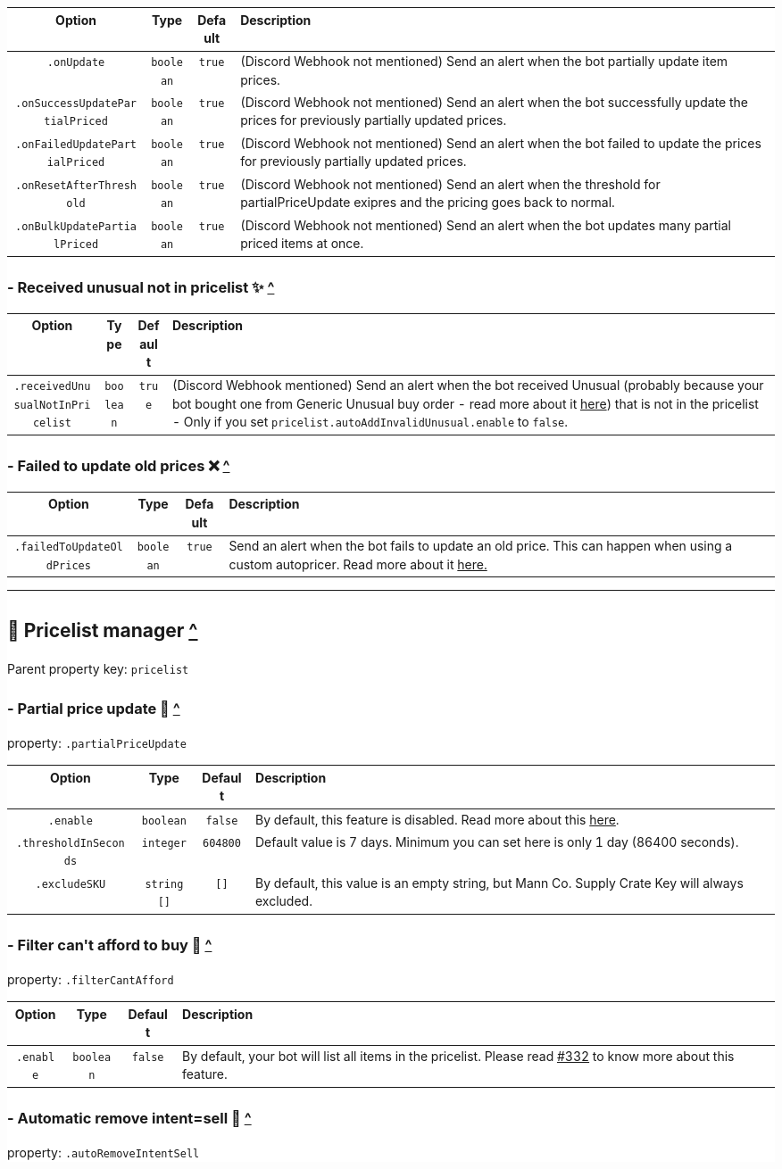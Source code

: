 | Option | Type | Default | Description |
| :----: | :--: | :-----: | :---------- |
| `.onUpdate` | `boolean` | `true`  | (Discord Webhook not mentioned) Send an alert when the bot partially update item prices. |
| `.onSuccessUpdatePartialPriced` | `boolean` | `true`  | (Discord Webhook not mentioned) Send an alert when the bot successfully update the prices for previously partially updated prices. |
| `.onFailedUpdatePartialPriced` | `boolean` | `true`  | (Discord Webhook not mentioned) Send an alert when the bot failed to update the prices for previously partially updated prices. |
| `.onResetAfterThreshold` | `boolean` | `true`  | (Discord Webhook not mentioned) Send an alert when the threshold for partialPriceUpdate exipres and the pricing goes back to normal. |
| `.onBulkUpdatePartialPriced` | `boolean` | `true`  | (Discord Webhook not mentioned) Send an alert when the bot updates many partial priced items at once. |

### - Received unusual not in pricelist ✨ [^](#optionsjson-structure)

| Option | Type | Default | Description |
| :----: | :--: | :-----: | :---------- |
| `.receivedUnusualNotInPricelist` | `boolean` | `true`  | (Discord Webhook mentioned) Send an alert when the bot received Unusual (probably because your bot bought one from Generic Unusual buy order - read more about it [here](https://github.com/TF2Autobot/tf2autobot/pull/412)) that is not in the pricelist - Only if you set `pricelist.autoAddInvalidUnusual.enable` to `false`. |

### - Failed to update old prices ❌ [^](#optionsjson-structure)
| Option | Type | Default | Description |
| :----: | :--: | :-----: | :---------- |
| `.failedToUpdateOldPrices` | `boolean` | `true`  | Send an alert when the bot fails to update an old price. This can happen when using a custom autopricer. Read more about it [here.](https://github.com/TF2Autobot/tf2autobot/pull/489)|

---

## 📑 Pricelist manager [^](#optionsjson-structure)
Parent property key: `pricelist`

### - Partial price update 🔁 [^](#optionsjson-structure)
property: `.partialPriceUpdate`

| Option | Type | Default | Description |
| :----: | :--: | :-----: | :---------- |
| `.enable` | `boolean` | `false`  | By default, this feature is disabled. Read more about this [here](https://github.com/TF2Autobot/tf2autobot/pull/520). |
| `.thresholdInSeconds` | `integer` | `604800`  | Default value is 7 days. Minimum you can set here is only 1 day (86400 seconds). |
| `.excludeSKU` | `string[]` | `[]`  | By default, this value is an empty string, but Mann Co. Supply Crate Key will always excluded. |

### - Filter can't afford to buy 🔁 [^](#optionsjson-structure)
property: `.filterCantAfford`

| Option | Type | Default | Description |
| :----: | :--: | :-----: | :---------- |
| `.enable` | `boolean` | `false`  | By default, your bot will list all items in the pricelist. Please read [#332](https://github.com/TF2Autobot/tf2autobot/pull/332) to know more about this feature. |

### - Automatic remove intent=sell 🚮 [^](#optionsjson-structure)
property: `.autoRemoveIntentSell`
